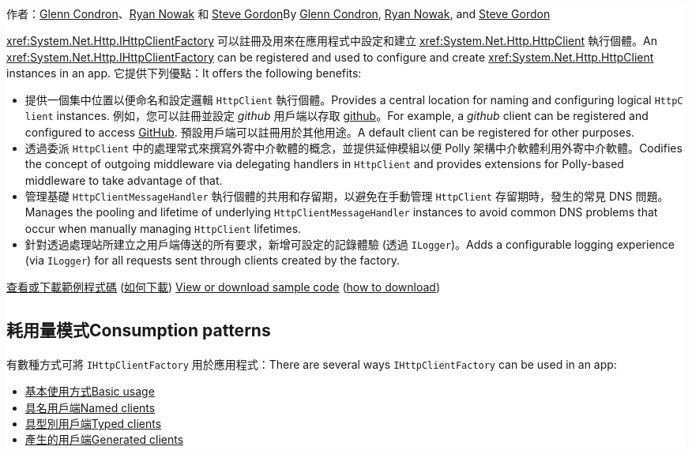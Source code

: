 <span data-ttu-id="76a29-359">作者：[Glenn Condron](https://github.com/glennc)、[Ryan Nowak](https://github.com/rynowak) 和 [Steve Gordon](https://github.com/stevejgordon)</span><span class="sxs-lookup"><span data-stu-id="76a29-359">By [Glenn Condron](https://github.com/glennc), [Ryan Nowak](https://github.com/rynowak), and [Steve Gordon](https://github.com/stevejgordon)</span></span>

<span data-ttu-id="76a29-360"><xref:System.Net.Http.IHttpClientFactory> 可以註冊及用來在應用程式中設定和建立 <xref:System.Net.Http.HttpClient> 執行個體。</span><span class="sxs-lookup"><span data-stu-id="76a29-360">An <xref:System.Net.Http.IHttpClientFactory> can be registered and used to configure and create <xref:System.Net.Http.HttpClient> instances in an app.</span></span> <span data-ttu-id="76a29-361">它提供下列優點：</span><span class="sxs-lookup"><span data-stu-id="76a29-361">It offers the following benefits:</span></span>

* <span data-ttu-id="76a29-362">提供一個集中位置以便命名和設定邏輯 `HttpClient` 執行個體。</span><span class="sxs-lookup"><span data-stu-id="76a29-362">Provides a central location for naming and configuring logical `HttpClient` instances.</span></span> <span data-ttu-id="76a29-363">例如，您可以註冊並設定 *github* 用戶端以存取 [github](https://github.com/)。</span><span class="sxs-lookup"><span data-stu-id="76a29-363">For example, a *github* client can be registered and configured to access [GitHub](https://github.com/).</span></span> <span data-ttu-id="76a29-364">預設用戶端可以註冊用於其他用途。</span><span class="sxs-lookup"><span data-stu-id="76a29-364">A default client can be registered for other purposes.</span></span>
* <span data-ttu-id="76a29-365">透過委派 `HttpClient` 中的處理常式來撰寫外寄中介軟體的概念，並提供延伸模組以便 Polly 架構中介軟體利用外寄中介軟體。</span><span class="sxs-lookup"><span data-stu-id="76a29-365">Codifies the concept of outgoing middleware via delegating handlers in `HttpClient` and provides extensions for Polly-based middleware to take advantage of that.</span></span>
* <span data-ttu-id="76a29-366">管理基礎 `HttpClientMessageHandler` 執行個體的共用和存留期，以避免在手動管理 `HttpClient` 存留期時，發生的常見 DNS 問題。</span><span class="sxs-lookup"><span data-stu-id="76a29-366">Manages the pooling and lifetime of underlying `HttpClientMessageHandler` instances to avoid common DNS problems that occur when manually managing `HttpClient` lifetimes.</span></span>
* <span data-ttu-id="76a29-367">針對透過處理站所建立之用戶端傳送的所有要求，新增可設定的記錄體驗 (透過 `ILogger`)。</span><span class="sxs-lookup"><span data-stu-id="76a29-367">Adds a configurable logging experience (via `ILogger`) for all requests sent through clients created by the factory.</span></span>

<span data-ttu-id="76a29-368">[查看或下載範例程式碼](https://github.com/dotnet/AspNetCore.Docs/tree/main/aspnetcore/fundamentals/http-requests/samples) ([如何下載](xref:index#how-to-download-a-sample)) </span><span class="sxs-lookup"><span data-stu-id="76a29-368">[View or download sample code](https://github.com/dotnet/AspNetCore.Docs/tree/main/aspnetcore/fundamentals/http-requests/samples) ([how to download](xref:index#how-to-download-a-sample))</span></span>

## <a name="consumption-patterns"></a><span data-ttu-id="76a29-369">耗用量模式</span><span class="sxs-lookup"><span data-stu-id="76a29-369">Consumption patterns</span></span>

<span data-ttu-id="76a29-370">有數種方式可將 `IHttpClientFactory` 用於應用程式：</span><span class="sxs-lookup"><span data-stu-id="76a29-370">There are several ways `IHttpClientFactory` can be used in an app:</span></span>

* [<span data-ttu-id="76a29-371">基本使用方式</span><span class="sxs-lookup"><span data-stu-id="76a29-371">Basic usage</span></span>](#basic-usage)
* [<span data-ttu-id="76a29-372">具名用戶端</span><span class="sxs-lookup"><span data-stu-id="76a29-372">Named clients</span></span>](#named-clients)
* [<span data-ttu-id="76a29-373">具型別用戶端</span><span class="sxs-lookup"><span data-stu-id="76a29-373">Typed clients</span></span>](#typed-clients)
* [<span data-ttu-id="76a29-374">產生的用戶端</span><span class="sxs-lookup"><span data-stu-id="76a29-374">Generated clients</span></span>](#generated-clients)
